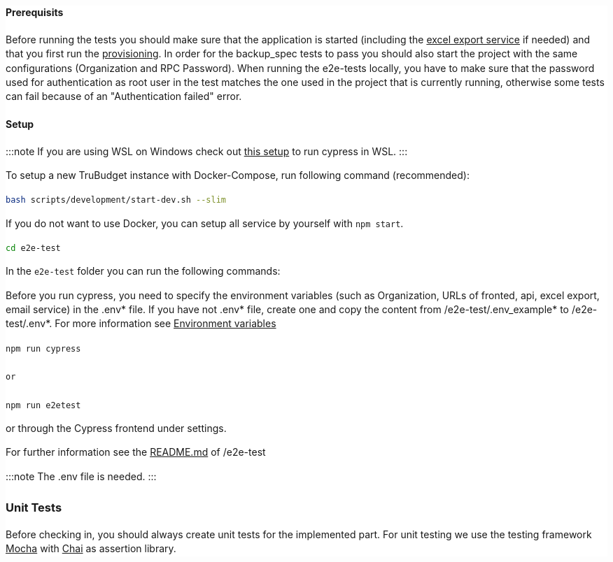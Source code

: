 #### Prerequisits

Before running the tests you should make sure that the application is started (including the [excel export service](#excel-export-optional) if needed) and that you first run the [provisioning](#provisioning-optional). In order for the backup_spec tests to pass you should also start the project with the same configurations (Organization and RPC Password). When running the e2e-tests locally, you have to make sure that the password used for authentication as root user in the test matches the one used in the project that is currently running, otherwise some tests can fail because of an "Authentication failed" error.

#### Setup

:::note
If you are using WSL on Windows check out [this setup](https://nickymeuleman.netlify.app/blog/gui-on-wsl2-cypress) to run cypress in WSL.
:::

To setup a new TruBudget instance with Docker-Compose, run following command (recommended):

```bash
bash scripts/development/start-dev.sh --slim
```

If you do not want to use Docker, you can setup all service by yourself with `npm start`.

```bash
cd e2e-test
```

In the `e2e-test` folder you can run the following commands:

Before you run cypress, you need to specify the environment variables (such as Organization, URLs of fronted, api, excel export, email service) in the .env\* file. If you have not .env\* file, create one and copy the content from /e2e-test/.env_example\* to /e2e-test/.env\*. For more information see [Environment variables](#environment-variables)

```bash
npm run cypress

or

npm run e2etest

```

or through the Cypress frontend under settings.

For further information see the [README.md](https://github.com/openkfw/TruBudget/blob/main/e2e-test/README.md) of /e2e-test

:::note
The .env file is needed.
:::

### Unit Tests

Before checking in, you should always create unit tests for the implemented part. For unit testing we use the testing framework [Mocha] with [Chai] as assertion library.


[multichain]: https://www.multichain.com/developers/
[node.js]: https://nodejs.org/en/docs/
[fastify]: https://www.fastify.io/docs/latest/
[axios]: https://github.com/axios/axios
[joi]: https://github.com/sideway/joi
[postman]: https://www.postman.com/downloads/
[react]: https://reactjs.org/docs/getting-started.html
[redux-saga]: https://redux-saga.js.org/
[material-ui]: https://material-ui.com/
[exceljs]: https://github.com/exceljs/exceljs
[cypress]: https://docs.cypress.io/
[mocha]: https://mochajs.org/
[chai]: https://www.chaijs.com/